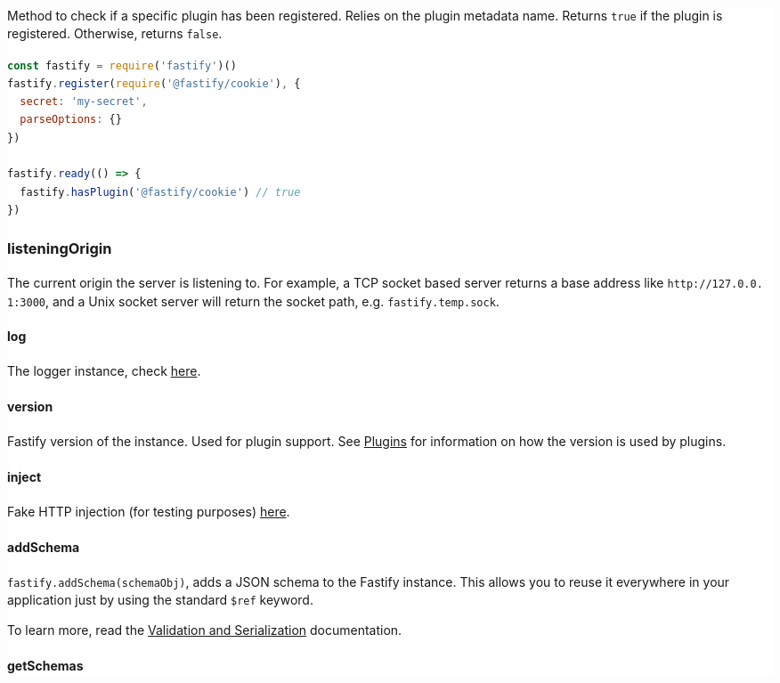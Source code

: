 Method to check if a specific plugin has been registered. Relies on the plugin
metadata name. Returns `true` if the plugin is registered. Otherwise, returns
`false`.

```js
const fastify = require('fastify')()
fastify.register(require('@fastify/cookie'), {
  secret: 'my-secret',
  parseOptions: {}
})

fastify.ready(() => {
  fastify.hasPlugin('@fastify/cookie') // true
})
```

### listeningOrigin
<a id="listeningOrigin"></a>

The current origin the server is listening to.
For example, a TCP socket based server returns
a base address like `http://127.0.0.1:3000`,
and a Unix socket server will return the socket
path, e.g. `fastify.temp.sock`.

#### log
<a id="log"></a>

The logger instance, check [here](./Logging.md).

#### version
<a id="version"></a>

Fastify version of the instance. Used for plugin support. See
[Plugins](./Plugins.md#handle-the-scope) for information on how the version is
used by plugins.

#### inject
<a id="inject"></a>

Fake HTTP injection (for testing purposes)
[here](../Guides/Testing.md#benefits-of-using-fastifyinject).

#### addSchema
<a id="add-schema"></a>

`fastify.addSchema(schemaObj)`, adds a JSON schema to the Fastify instance. This
allows you to reuse it everywhere in your application just by using the standard
`$ref` keyword.

To learn more, read the [Validation and
Serialization](./Validation-and-Serialization.md) documentation.

#### getSchemas
<a id="get-schemas"></a>
